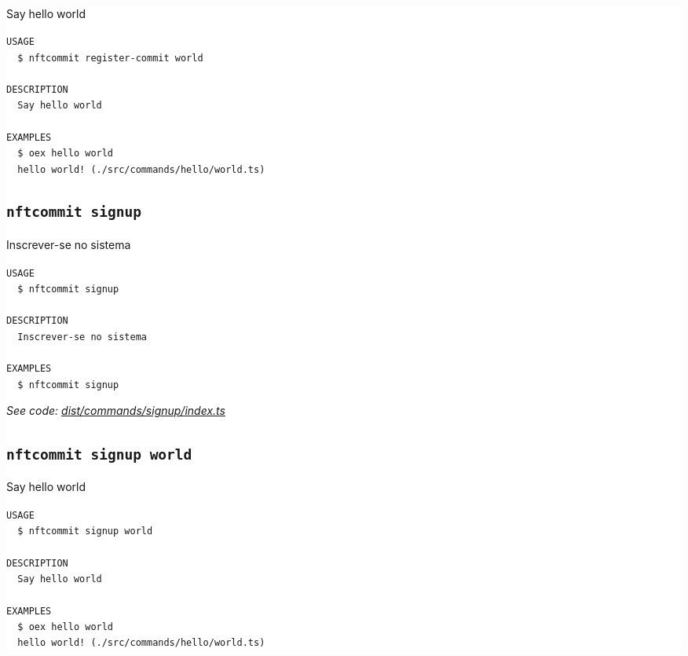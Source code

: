Say hello world

```
USAGE
  $ nftcommit register-commit world

DESCRIPTION
  Say hello world

EXAMPLES
  $ oex hello world
  hello world! (./src/commands/hello/world.ts)
```

## `nftcommit signup`

Inscrever-se no sistema

```
USAGE
  $ nftcommit signup

DESCRIPTION
  Inscrever-se no sistema

EXAMPLES
  $ nftcommit signup
```

_See code: [dist/commands/signup/index.ts](https://github.com/augustovicente/nft-commit/blob/v0.0.5/dist/commands/signup/index.ts)_

## `nftcommit signup world`

Say hello world

```
USAGE
  $ nftcommit signup world

DESCRIPTION
  Say hello world

EXAMPLES
  $ oex hello world
  hello world! (./src/commands/hello/world.ts)
```

